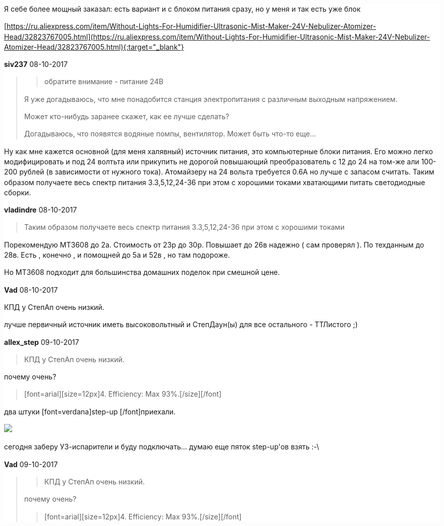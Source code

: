 Я себе более мощный заказал: есть вариант и с блоком питания сразу, но у меня и так есть уже блок

[https://ru.aliexpress.com/item/Without-Lights-For-Humidifier-Ultrasonic-Mist-Maker-24V-Nebulizer-Atomizer-Head/32823767005.html](https://ru.aliexpress.com/item/Without-Lights-For-Humidifier-Ultrasonic-Mist-Maker-24V-Nebulizer-Atomizer-Head/32823767005.html){:target="_blank"}


**siv237** 08-10-2017

> > обратите внимание - питание 24В
> 
> 
> 
> Я уже догадываюсь, что мне понадобится станция электропитания с различным выходным напряжением. 
> 
> Может кто-нибудь заранее скажет, как ее лучше сделать?
> 
> Догадываюсь, что появятся водяные помпы, вентилятор. Может быть что-то еще...

Ну как мне кажется основной (для меня халявный) источник питания, это компьютерные блоки питания. Его можно легко модифицировать и под 24 волтьта или прикупить не дорогой повышающий преобразователь с 12 до 24 на том-же али 100-200 рублей (в зависимости от нужного тока). Атомайзеру на 24 вольта требуется 0.6А но лучше с запасом считать. Таким образом получаете весь спектр питания 3.3,5,12,24-36 при этом с хорошими токами хватающими питать светодиодные сборки.


**vladindre** 08-10-2017

> Таким образом получаете весь спектр питания 3.3,5,12,24-36 при этом с хорошими токами

Порекомендую MT3608 до 2а. Стоимость от 23р до 30р. Повышает до 26в надежно ( сам проверял ). По техданным до 28в. Есть , конечно , и помощней до 5а и 52в , но там подороже.

Но MT3608 подходит для большинства домашних поделок при смешной цене.


**Vad** 08-10-2017

КПД у СтепАп очень низкий.

лучше первичный источник иметь высоковольтный и СтепДаун(ы) для все остального - ТТЛистого ;)


**allex_step** 09-10-2017

> КПД у СтепАп очень низкий.

почему очень?
> [font=arial][size=12px]4. Efficiency: Max 93%.[/size][/font]

два штуки [font=verdana]step-up [/font]приехали.

![](https://ae01.alicdn.com/kf/HTB1O5zNQXXXXXXuXXXXq6xXFXXXu/5-MT3608-DC-DC-Step-Up.jpg)

сегодня заберу УЗ-испарители и буду подключать... думаю еще пяток step-up&#039;ов взять :-\ 


**Vad** 09-10-2017

> > КПД у СтепАп очень низкий.
> 
> 
> 
> почему очень?
> 
> 
> > [font=arial][size=12px]4. Efficiency: Max 93%.[/size][/font]
